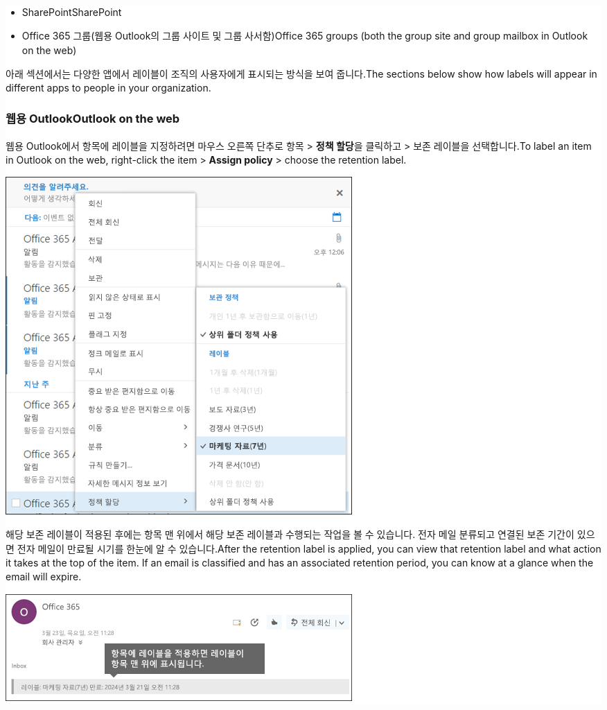 - <span data-ttu-id="70f12-202">SharePoint</span><span class="sxs-lookup"><span data-stu-id="70f12-202">SharePoint</span></span>
    
- <span data-ttu-id="70f12-203">Office 365 그룹(웹용 Outlook의 그룹 사이트 및 그룹 사서함)</span><span class="sxs-lookup"><span data-stu-id="70f12-203">Office 365 groups (both the group site and group mailbox in Outlook on the web)</span></span>
    
<span data-ttu-id="70f12-204">아래 섹션에서는 다양한 앱에서 레이블이 조직의 사용자에게 표시되는 방식을 보여 줍니다.</span><span class="sxs-lookup"><span data-stu-id="70f12-204">The sections below show how labels will appear in different apps to people in your organization.</span></span>
  
### <a name="outlook-on-the-web"></a><span data-ttu-id="70f12-205">웹용 Outlook</span><span class="sxs-lookup"><span data-stu-id="70f12-205">Outlook on the web</span></span>

<span data-ttu-id="70f12-206">웹용 Outlook에서 항목에 레이블을 지정하려면 마우스 오른쪽 단추로 항목 \> **정책 할당**을 클릭하고 \> 보존 레이블을 선택합니다.</span><span class="sxs-lookup"><span data-stu-id="70f12-206">To label an item in Outlook on the web, right-click the item \> **Assign policy** \> choose the retention label.</span></span> 
  
![웹용 Outlook의 정책 할당 메뉴](media/146a23cf-e478-4595-b2e8-f707fc4e6ea3.png)
  
<span data-ttu-id="70f12-p120">해당 보존 레이블이 적용된 후에는 항목 맨 위에서 해당 보존 레이블과 수행되는 작업을 볼 수 있습니다. 전자 메일 분류되고 연결된 보존 기간이 있으면 전자 메일이 만료될 시기를 한눈에 알 수 있습니다.</span><span class="sxs-lookup"><span data-stu-id="70f12-p120">After the retention label is applied, you can view that retention label and what action it takes at the top of the item. If an email is classified and has an associated retention period, you can know at a glance when the email will expire.</span></span>
  
![웹용 Outlook에서 전자 메일에 할당된 레이블](media/16f6c91b-5eab-4574-9d13-6d12be00a783.png)
  